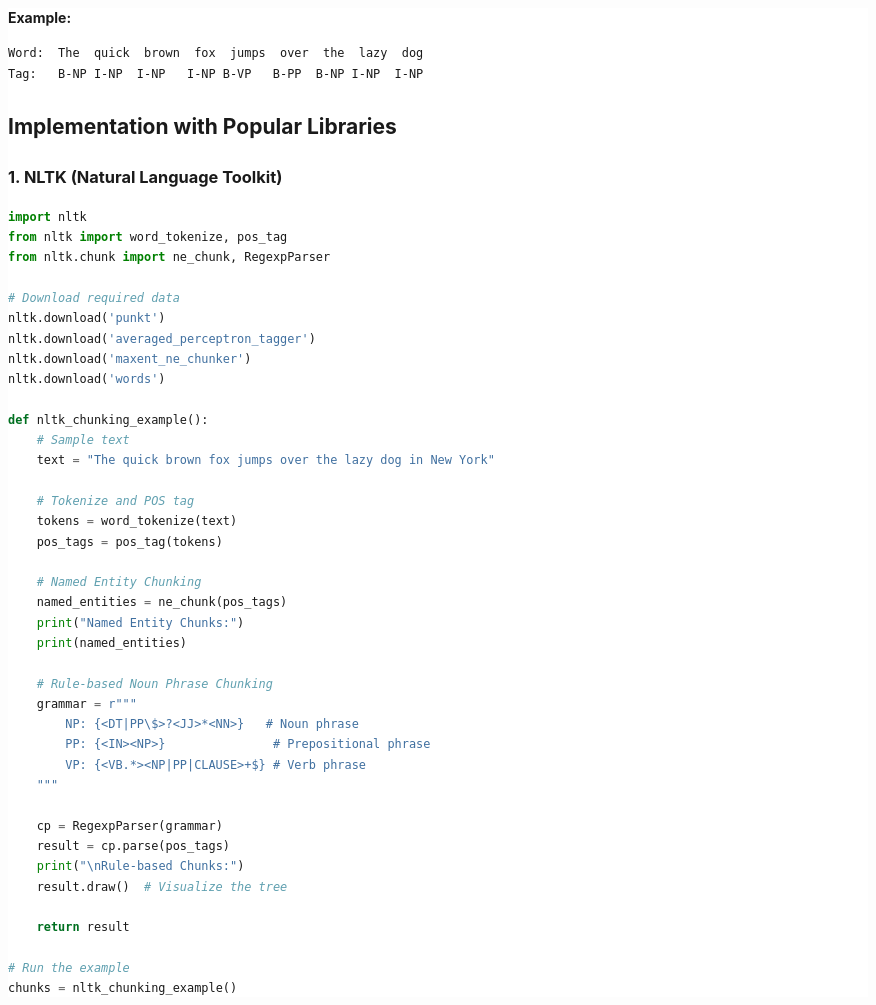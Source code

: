 **Example:**
```
Word:  The  quick  brown  fox  jumps  over  the  lazy  dog
Tag:   B-NP I-NP  I-NP   I-NP B-VP   B-PP  B-NP I-NP  I-NP
```

## Implementation with Popular Libraries

### 1. NLTK (Natural Language Toolkit)

```python
import nltk
from nltk import word_tokenize, pos_tag
from nltk.chunk import ne_chunk, RegexpParser

# Download required data
nltk.download('punkt')
nltk.download('averaged_perceptron_tagger')
nltk.download('maxent_ne_chunker')
nltk.download('words')

def nltk_chunking_example():
    # Sample text
    text = "The quick brown fox jumps over the lazy dog in New York"
    
    # Tokenize and POS tag
    tokens = word_tokenize(text)
    pos_tags = pos_tag(tokens)
    
    # Named Entity Chunking
    named_entities = ne_chunk(pos_tags)
    print("Named Entity Chunks:")
    print(named_entities)
    
    # Rule-based Noun Phrase Chunking
    grammar = r"""
        NP: {<DT|PP\$>?<JJ>*<NN>}   # Noun phrase
        PP: {<IN><NP>}               # Prepositional phrase
        VP: {<VB.*><NP|PP|CLAUSE>+$} # Verb phrase
    """
    
    cp = RegexpParser(grammar)
    result = cp.parse(pos_tags)
    print("\nRule-based Chunks:")
    result.draw()  # Visualize the tree
    
    return result

# Run the example
chunks = nltk_chunking_example()
```
